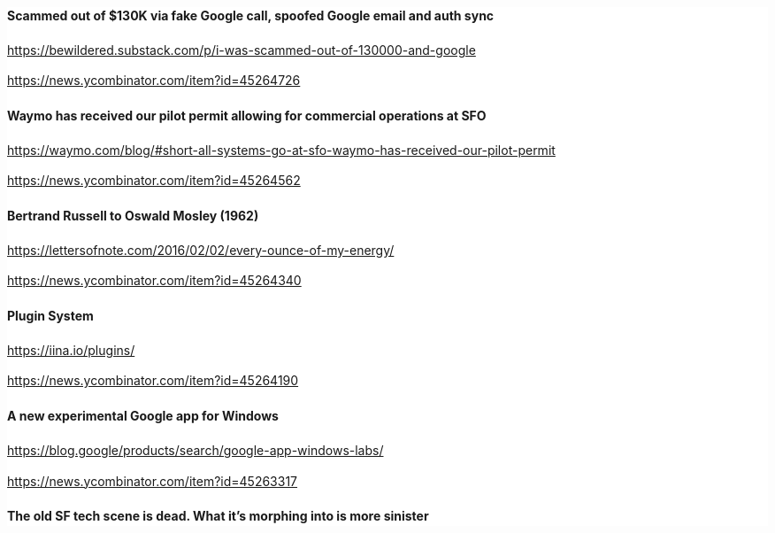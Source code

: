 <div class="minipage">

#### Scammed out of \$130K via fake Google call, spoofed Google email and auth sync

<span style="color: blue!80!green"><https://bewildered.substack.com/p/i-was-scammed-out-of-130000-and-google></span>

<span style="color: black!50"><https://news.ycombinator.com/item?id=45264726></span>

</div>

<div class="minipage">

#### Waymo has received our pilot permit allowing for commercial operations at SFO

<span style="color: blue!80!green"><https://waymo.com/blog/#short-all-systems-go-at-sfo-waymo-has-received-our-pilot-permit></span>

<span style="color: black!50"><https://news.ycombinator.com/item?id=45264562></span>

</div>

<div class="minipage">

#### Bertrand Russell to Oswald Mosley (1962)

<span style="color: blue!80!green"><https://lettersofnote.com/2016/02/02/every-ounce-of-my-energy/></span>

<span style="color: black!50"><https://news.ycombinator.com/item?id=45264340></span>

</div>

<div class="minipage">

#### Plugin System

<span style="color: blue!80!green"><https://iina.io/plugins/></span>

<span style="color: black!50"><https://news.ycombinator.com/item?id=45264190></span>

</div>

<div class="minipage">

#### A new experimental Google app for Windows

<span style="color: blue!80!green"><https://blog.google/products/search/google-app-windows-labs/></span>

<span style="color: black!50"><https://news.ycombinator.com/item?id=45263317></span>

</div>

<div class="minipage">

#### The old SF tech scene is dead. What it’s morphing into is more sinister
